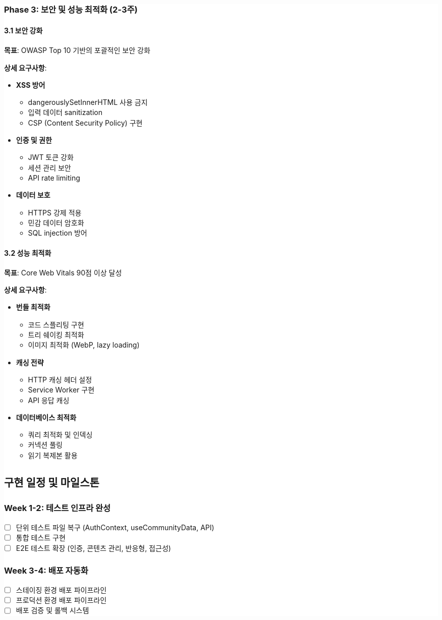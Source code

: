 ### Phase 3: 보안 및 성능 최적화 (2-3주)

#### 3.1 보안 강화
**목표**: OWASP Top 10 기반의 포괄적인 보안 강화

**상세 요구사항**:
- **XSS 방어**
  - dangerouslySetInnerHTML 사용 금지
  - 입력 데이터 sanitization
  - CSP (Content Security Policy) 구현

- **인증 및 권한**
  - JWT 토큰 강화
  - 세션 관리 보안
  - API rate limiting

- **데이터 보호**
  - HTTPS 강제 적용
  - 민감 데이터 암호화
  - SQL injection 방어

#### 3.2 성능 최적화
**목표**: Core Web Vitals 90점 이상 달성

**상세 요구사항**:
- **번들 최적화**
  - 코드 스플리팅 구현
  - 트리 쉐이킹 최적화
  - 이미지 최적화 (WebP, lazy loading)

- **캐싱 전략**
  - HTTP 캐싱 헤더 설정
  - Service Worker 구현
  - API 응답 캐싱

- **데이터베이스 최적화**
  - 쿼리 최적화 및 인덱싱
  - 커넥션 풀링
  - 읽기 복제본 활용

## 구현 일정 및 마일스톤

### Week 1-2: 테스트 인프라 완성
- [ ] 단위 테스트 파일 복구 (AuthContext, useCommunityData, API)
- [ ] 통합 테스트 구현
- [ ] E2E 테스트 확장 (인증, 콘텐츠 관리, 반응형, 접근성)

### Week 3-4: 배포 자동화
- [ ] 스테이징 환경 배포 파이프라인
- [ ] 프로덕션 환경 배포 파이프라인
- [ ] 배포 검증 및 롤백 시스템
